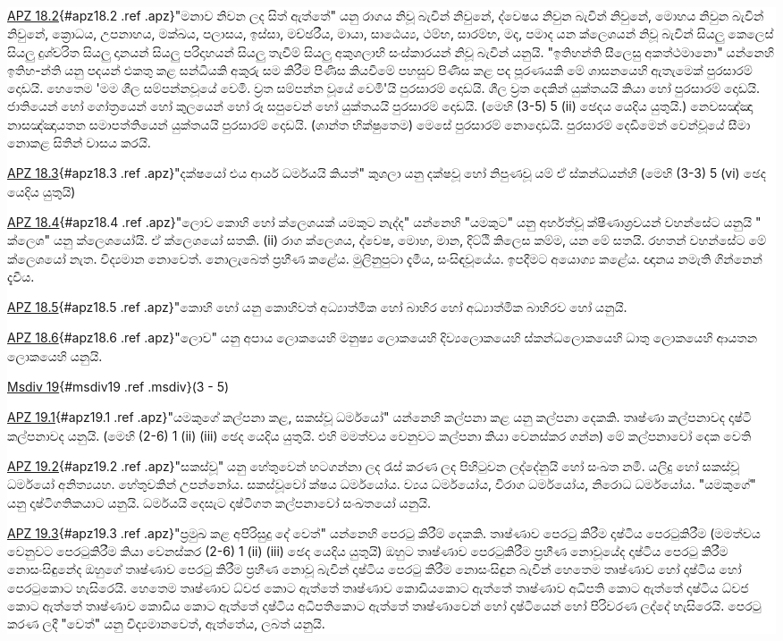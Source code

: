 [APZ 18.2](#apz18.2){#apz18.2 .ref .apz}"මනාව නිවන ලද සිත් ඇත්තේ" යනු
රාගය නිවූ බැවින් නිවුනේ, ද්වෙෂය නිවුන බැවින් නිවුනේ, මොහය නිවුන බැවින්
නිවුනේ, ක්‍රොධය, උපනාහය, මක්ඛය, පලාසය, ඉස්සා, මච්ඡරීය, මායා, සාඨෙය්‍ය,
ථම්භ, සාරම්භ, මද, පමාද යන ක්ලෙශයන් නිවූ බැවින් සියලු කෙලෙස් සියලු
දුශ්චරිත සියලු දානයන් සියලු පරිදාහයන් සියලු තැවීම් සියලු අකුශලාභි
සංස්කාරයන් නිවූ බැවින් යනුයි. "ඉතිහන්ති සීලෙසු අකත්ථමානො" යන්නෙහි
ඉතිහ-න්ති යනු පදයන් එකතු කළ සන්ධියකි අකුරු සම කිරීම පිණිස කියවීමේ පහසුව
පිණිස කළ පද පූරණයකි මේ ශාසනයෙහි ඇතැමෙක් පුරසාරම් දොඩයි. හෙතෙම 'මම ශීල
සම්පන්නවූයේ වෙමි. ව්‍රත සම්පන්න වූයේ වෙමි'යි පුරසාරම් දොඩයි. ශීල ව්‍රත
දෙකින් යුක්තයයි කියා හෝ පුරසාරම් දොඩයි. ජාතියෙන් හෝ ගෝත්‍රයෙන් හෝ
කුලයෙන් හෝ රූ සපුවෙන් හෝ යුක්තයයි පුරසාරම් දොඩයි. (මෙහි (3-5) 5 (ii)
ඡෙදය යෙදිය යුතුයි.) නෙවසඤ්ඤා නාසඤ්ඤායතන සමාපත්තියෙන් යුක්තයයි පුරසාරම්
දොඩයි. (ශාන්ත භික්ෂුතෙම) මෙසේ පුරසාරම් නොදොඩයි. පුරසාරම් දෙඩීමෙන්
වෙන්වූයේ සීමා නොකළ සිතින් වාසය කරයි.

[APZ 18.3](#apz18.3){#apz18.3 .ref .apz}"දක්ෂයෝ එය ආර්ය ධර්මයයි කියත්"
කුශලා යනු දක්ෂවූ හෝ නිපුණවූ යම් ඒ ස්කන්ධයන්හි (මෙහි (3-3) 5 (vi) ඡෙද
යෙදිය යුතුයි)

[APZ 18.4](#apz18.4){#apz18.4 .ref .apz}"ලොව කොහි හෝ ක්ලෙශයක් යමකුට
නැද්ද" යන්නෙහි "යමකුට" යනු අර්හත්වූ ක්ෂීණාශ්‍රවයන් වහන්සේට යනුයි "
ක්ලෙශ" යනු ක්ලෙශයෝයි. ඒ ක්ලෙශයෝ සතකි. (ii) රාග ක්ලෙශය, ද්වෙෂ, මොහ, මාන,
දිට්ඨි කිලෙස කම්ම, යන මේ සතයි. රහතන් වහන්සේට මේ ක්ලෙශයෝ නැත. විද්‍යමාන
නොවෙත්. නොලැබෙත් ප්‍රහීණ කළේය. මුලිනුපුටා දැමීය, සංසිඳවූයේය. ඉපදීමට
අයොග්‍ය කළේය. ඥානය නමැති ගින්නෙන් දැවීය.

[APZ 18.5](#apz18.5){#apz18.5 .ref .apz}"කොහි හෝ යනු කොහිවත් අධ්‍යාත්මික
හෝ බාහිර හෝ අධ්‍යාත්මික බාහිරව හෝ යනුයි.

[APZ 18.6](#apz18.6){#apz18.6 .ref .apz}"ලොව" යනු අපාය ලොකයෙහි මනුෂ්‍ය
ලොකයෙහි දිව්‍යලොකයෙහි ස්කන්ධලොකයෙහි ධාතු ලොකයෙහි ආයතන ලොකයෙහි යනුයි.

[Msdiv 19](#msdiv19){#msdiv19 .ref .msdiv}(3 - 5)

[APZ 19.1](#apz19.1){#apz19.1 .ref .apz}"යමකුගේ කල්පනා කළ, සකස්වූ
ධර්මයෝ" යන්නෙහි කල්පනා කළ යනු කල්පනා දෙකකි. තෘෂ්ණා කල්පනාවද දෘෂ්ටි
කල්පනාවද යනුයි. (මෙහි (2-6) 1 (ii) (iii) ඡෙද යෙදිය යුතුයි. එහි මමත්වය
වෙනුවට කල්පනා කියා වෙනස්කර ගන්න) මේ කල්පනාවෝ දෙක වෙති

[APZ 19.2](#apz19.2){#apz19.2 .ref .apz}"සකස්වූ" යනු හේතුවෙන් හටගන්නා ලද
රැස් කරණ ලද පිහිටුවන ලද්දේනුයි හෝ සංඛත නමි. යලිදු හෝ සකස්වූ ධර්මයෝ
අනිත්‍යයහ. හේතුවකින් උපන්නෝය. සකස්වූවෝ ක්ෂය ධර්මයෝය. ව්‍යය ධර්මයෝය,
විරාග ධර්මයෝය, නිරොධ ධර්මයෝය. "යමකුගේ" යනු දෘෂ්ටිගතිකයාට යනුයි. ධර්මයයි
දෙසැට දෘෂ්ටිගත කල්පනාවෝ සංඛතයෝ යනුයි.

[APZ 19.3](#apz19.3){#apz19.3 .ref .apz}"ප්‍රමුඛ කළ අපිරිසුදු දේ වෙත්"
යන්නෙහි පෙරටු කිරීම් දෙකකි. තෘෂ්ණාව පෙරටු කිරීම දෘෂ්ටිය පෙරටුකිරීම
(මමත්වය වෙනුවට පෙරටුකිරීම කියා වෙනස්කර (2-6) 1 (ii) (iii) ඡෙද යෙදිය
යුතුයි) ඔහුට තෘෂ්ණාව පෙරටුකිරීම ප්‍රහීණ නොවූයේද දෘෂ්ටිය පෙරටු කිරීම
නොසංසිඳුනේද ඔහුගේ තෘෂ්ණාව පෙරටු කිරීම ප්‍රහීණ නොවූ බැවින් දෘෂ්ටිය පෙරටු
කිරීම නොසංසිඳුන බැවින් හෙතෙම තෘෂ්ණාව හෝ දෘෂ්ටිය හෝ පෙරටුකොට හැසිරෙයි.
හෙතෙම තෘෂ්ණාව ධ්වජ කොට ඇත්තේ තෘෂ්ණාව කොඩියකොට ඇත්තේ තෘෂ්ණාව අධිපති කොට
ඇත්තේ දෘෂ්ටිය ධ්වජ කොට ඇත්තේ තෘෂ්ණාව කොඩිය කොට ඇත්තේ දෘෂ්ටිය අධිපතිකොට
ඇත්තේ තෘෂ්ණාවෙන් හෝ දෘෂ්ටියෙන් හෝ පිරිවරණ ලද්දේ හැසිරෙයි. පෙරටු කරණ ලදී
"වෙත්" යනු විද්‍යමානවෙත්, ඇත්තේය, ලබත් යනුයි.
